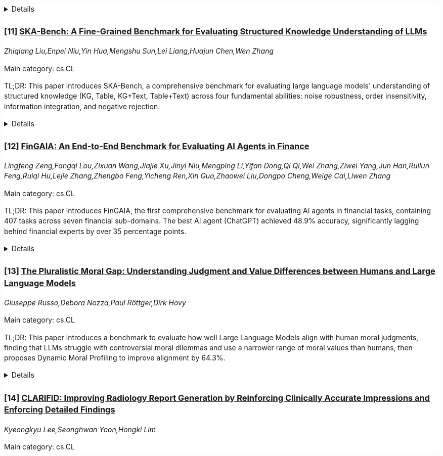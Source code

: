 
<details><summary>Details</summary></details>


### [11] [SKA-Bench: A Fine-Grained Benchmark for Evaluating Structured Knowledge Understanding of LLMs](https://arxiv.org/abs/2507.17178)
*Zhiqiang Liu,Enpei Niu,Yin Hua,Mengshu Sun,Lei Liang,Huajun Chen,Wen Zhang*

Main category: cs.CL

TL;DR: This paper introduces SKA-Bench, a comprehensive benchmark for evaluating large language models' understanding of structured knowledge (KG, Table, KG+Text, Table+Text) across four fundamental abilities: noise robustness, order insensitivity, information integration, and negative rejection.


<details><summary>Details</summary></details>


### [12] [FinGAIA: An End-to-End Benchmark for Evaluating AI Agents in Finance](https://arxiv.org/abs/2507.17186)
*Lingfeng Zeng,Fangqi Lou,Zixuan Wang,Jiajie Xu,Jinyi Niu,Mengping Li,Yifan Dong,Qi Qi,Wei Zhang,Ziwei Yang,Jun Han,Ruilun Feng,Ruiqi Hu,Lejie Zhang,Zhengbo Feng,Yicheng Ren,Xin Guo,Zhaowei Liu,Dongpo Cheng,Weige Cai,Liwen Zhang*

Main category: cs.CL

TL;DR: This paper introduces FinGAIA, the first comprehensive benchmark for evaluating AI agents in financial tasks, containing 407 tasks across seven financial sub-domains. The best AI agent (ChatGPT) achieved 48.9% accuracy, significantly lagging behind financial experts by over 35 percentage points.


<details><summary>Details</summary></details>


### [13] [The Pluralistic Moral Gap: Understanding Judgment and Value Differences between Humans and Large Language Models](https://arxiv.org/abs/2507.17216)
*Giuseppe Russo,Debora Nozza,Paul Röttger,Dirk Hovy*

Main category: cs.CL

TL;DR: This paper introduces a benchmark to evaluate how well Large Language Models align with human moral judgments, finding that LLMs struggle with controversial moral dilemmas and use a narrower range of moral values than humans, then proposes Dynamic Moral Profiling to improve alignment by 64.3%.


<details><summary>Details</summary></details>


### [14] [CLARIFID: Improving Radiology Report Generation by Reinforcing Clinically Accurate Impressions and Enforcing Detailed Findings](https://arxiv.org/abs/2507.17234)
*Kyeongkyu Lee,Seonghwan Yoon,Hongki Lim*

Main category: cs.CL
